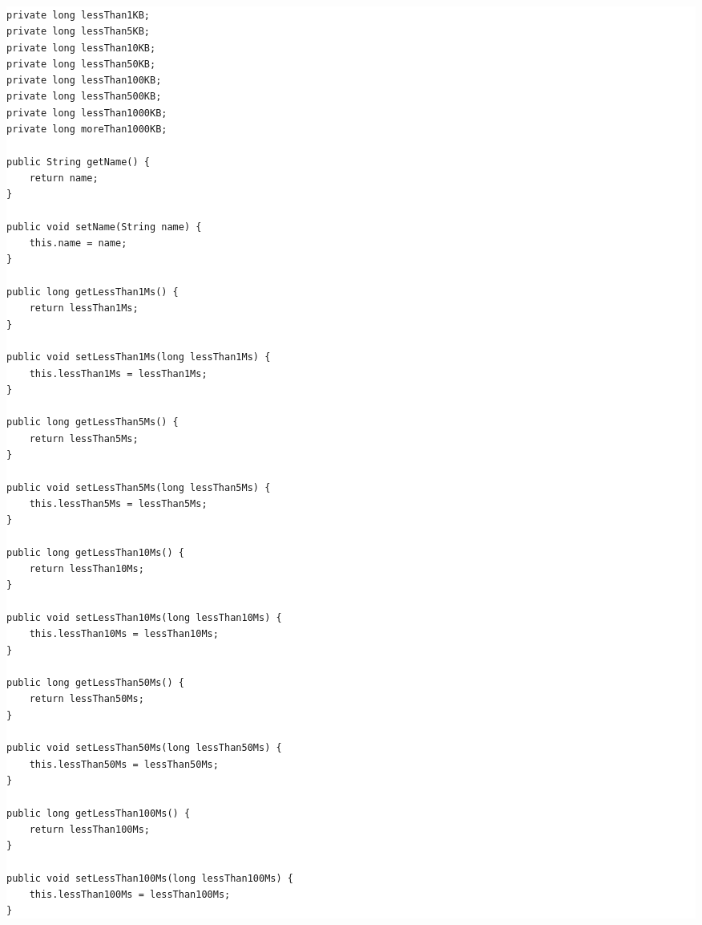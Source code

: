     private long lessThan1KB;
    private long lessThan5KB;
    private long lessThan10KB;
    private long lessThan50KB;
    private long lessThan100KB;
    private long lessThan500KB;
    private long lessThan1000KB;
    private long moreThan1000KB;

    public String getName() {
        return name;
    }

    public void setName(String name) {
        this.name = name;
    }

    public long getLessThan1Ms() {
        return lessThan1Ms;
    }

    public void setLessThan1Ms(long lessThan1Ms) {
        this.lessThan1Ms = lessThan1Ms;
    }

    public long getLessThan5Ms() {
        return lessThan5Ms;
    }

    public void setLessThan5Ms(long lessThan5Ms) {
        this.lessThan5Ms = lessThan5Ms;
    }

    public long getLessThan10Ms() {
        return lessThan10Ms;
    }

    public void setLessThan10Ms(long lessThan10Ms) {
        this.lessThan10Ms = lessThan10Ms;
    }

    public long getLessThan50Ms() {
        return lessThan50Ms;
    }

    public void setLessThan50Ms(long lessThan50Ms) {
        this.lessThan50Ms = lessThan50Ms;
    }

    public long getLessThan100Ms() {
        return lessThan100Ms;
    }

    public void setLessThan100Ms(long lessThan100Ms) {
        this.lessThan100Ms = lessThan100Ms;
    }
